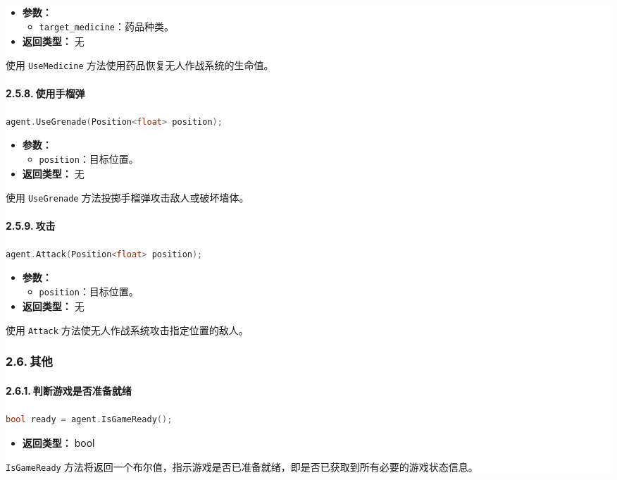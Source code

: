 - **参数：**
  - `target_medicine`：药品种类。
- **返回类型：** 无

使用 `UseMedicine` 方法使用药品恢复无人作战系统的生命值。



#### 2.5.8. 使用手榴弹

```cpp
agent.UseGrenade(Position<float> position);
```

- **参数：**
  - `position`：目标位置。
- **返回类型：** 无

使用 `UseGrenade` 方法投掷手榴弹攻击敌人或破坏墙体。

#### 2.5.9. 攻击

```cpp
agent.Attack(Position<float> position);
```

- **参数：**
  - `position`：目标位置。
- **返回类型：** 无

使用 `Attack` 方法使无人作战系统攻击指定位置的敌人。

### 2.6. 其他

#### 2.6.1. 判断游戏是否准备就绪

```cpp
bool ready = agent.IsGameReady();
```

- **返回类型：** bool

`IsGameReady` 方法将返回一个布尔值，指示游戏是否已准备就绪，即是否已获取到所有必要的游戏状态信息。

